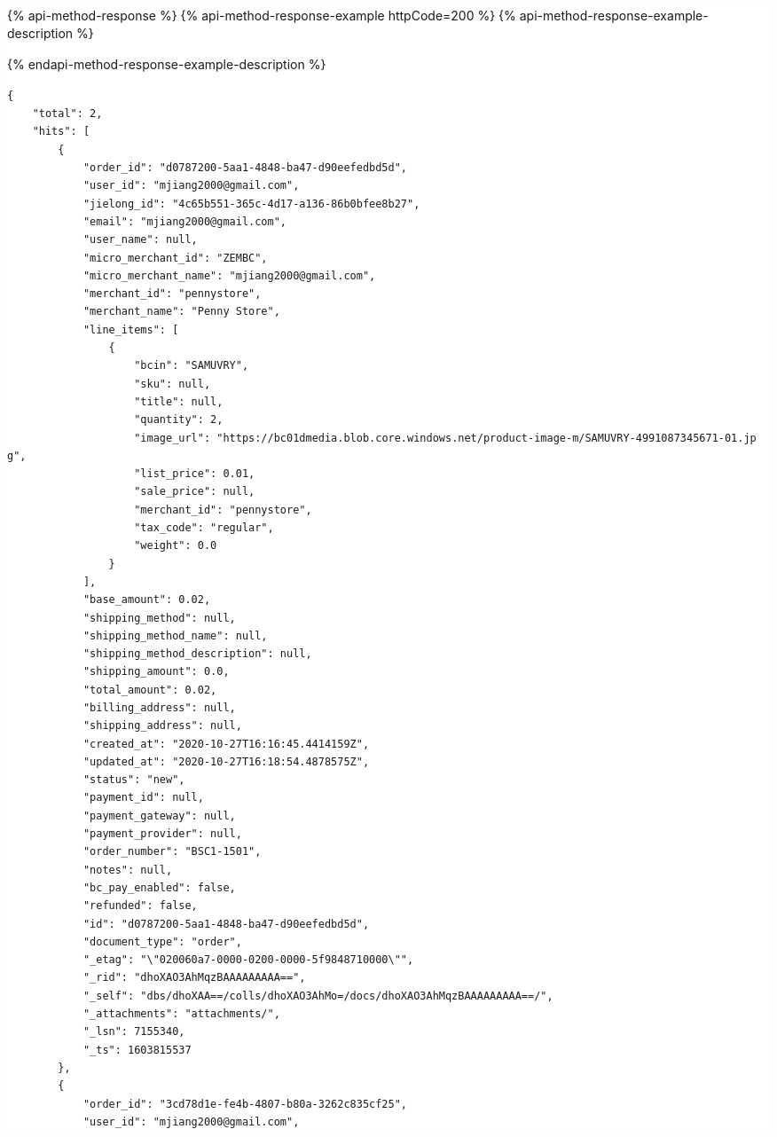 {% api-method-response %}
{% api-method-response-example httpCode=200 %}
{% api-method-response-example-description %}

{% endapi-method-response-example-description %}

```
{
    "total": 2,
    "hits": [
        {
            "order_id": "d0787200-5aa1-4848-ba47-d90eefedbd5d",
            "user_id": "mjiang2000@gmail.com",
            "jielong_id": "4c65b551-365c-4d17-a136-86b0bfee8b27",
            "email": "mjiang2000@gmail.com",
            "user_name": null,
            "micro_merchant_id": "ZEMBC",
            "micro_merchant_name": "mjiang2000@gmail.com",
            "merchant_id": "pennystore",
            "merchant_name": "Penny Store",
            "line_items": [
                {
                    "bcin": "SAMUVRY",
                    "sku": null,
                    "title": null,
                    "quantity": 2,
                    "image_url": "https://bc01dmedia.blob.core.windows.net/product-image-m/SAMUVRY-4991087345671-01.jpg",
                    "list_price": 0.01,
                    "sale_price": null,
                    "merchant_id": "pennystore",
                    "tax_code": "regular",
                    "weight": 0.0
                }
            ],
            "base_amount": 0.02,
            "shipping_method": null,
            "shipping_method_name": null,
            "shipping_method_description": null,
            "shipping_amount": 0.0,
            "total_amount": 0.02,
            "billing_address": null,
            "shipping_address": null,
            "created_at": "2020-10-27T16:16:45.4414159Z",
            "updated_at": "2020-10-27T16:18:54.4878575Z",
            "status": "new",
            "payment_id": null,
            "payment_gateway": null,
            "payment_provider": null,
            "order_number": "BSC1-1501",
            "notes": null,
            "bc_pay_enabled": false,
            "refunded": false,
            "id": "d0787200-5aa1-4848-ba47-d90eefedbd5d",
            "document_type": "order",
            "_etag": "\"020060a7-0000-0200-0000-5f9848710000\"",
            "_rid": "dhoXAO3AhMqzBAAAAAAAAA==",
            "_self": "dbs/dhoXAA==/colls/dhoXAO3AhMo=/docs/dhoXAO3AhMqzBAAAAAAAAA==/",
            "_attachments": "attachments/",
            "_lsn": 7155340,
            "_ts": 1603815537
        },
        {
            "order_id": "3cd78d1e-fe4b-4807-b80a-3262c835cf25",
            "user_id": "mjiang2000@gmail.com",
```